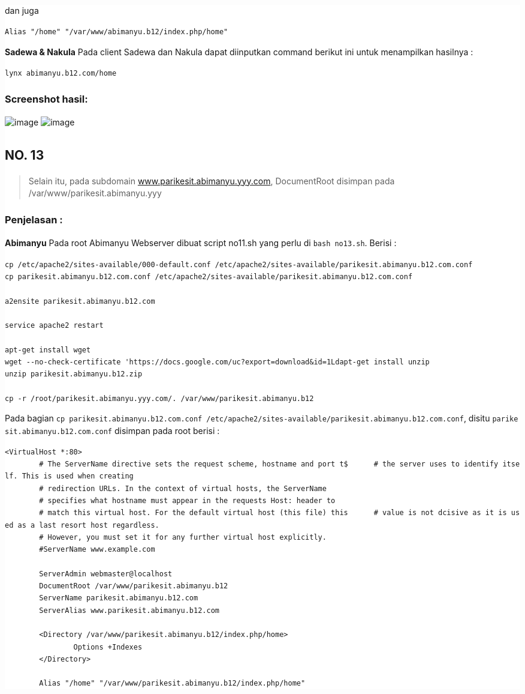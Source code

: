 dan juga

```
Alias "/home" "/var/www/abimanyu.b12/index.php/home"
```

**Sadewa & Nakula**
Pada client Sadewa dan Nakula dapat diinputkan command berikut ini untuk menampilkan hasilnya :
```
lynx abimanyu.b12.com/home
```

### Screenshot hasil:
<img width="361" alt="image" src="https://github.com/fathinmputra/Jarkom-Modul-2-B12-2023/assets/103252800/51ac4944-6e19-4ace-a19b-42cf275d34ef">

<img width="364" alt="image" src="https://github.com/fathinmputra/Jarkom-Modul-2-B12-2023/assets/103252800/7652f4b4-c797-45ad-ab31-f0f1f6140b08">


## NO. 13
> Selain itu, pada subdomain www.parikesit.abimanyu.yyy.com, DocumentRoot disimpan pada /var/www/parikesit.abimanyu.yyy

### Penjelasan :

**Abimanyu**
Pada root Abimanyu Webserver dibuat script no11.sh yang perlu di `bash no13.sh`. Berisi :
```
cp /etc/apache2/sites-available/000-default.conf /etc/apache2/sites-available/parikesit.abimanyu.b12.com.conf
cp parikesit.abimanyu.b12.com.conf /etc/apache2/sites-available/parikesit.abimanyu.b12.com.conf

a2ensite parikesit.abimanyu.b12.com

service apache2 restart

apt-get install wget
wget --no-check-certificate 'https://docs.google.com/uc?export=download&id=1Ldapt-get install unzip
unzip parikesit.abimanyu.b12.zip

cp -r /root/parikesit.abimanyu.yyy.com/. /var/www/parikesit.abimanyu.b12
```

Pada bagian `cp parikesit.abimanyu.b12.com.conf /etc/apache2/sites-available/parikesit.abimanyu.b12.com.conf`, disitu `parikesit.abimanyu.b12.com.conf` disimpan pada root berisi :
```
<VirtualHost *:80>
        # The ServerName directive sets the request scheme, hostname and port t$      # the server uses to identify itself. This is used when creating
        # redirection URLs. In the context of virtual hosts, the ServerName
        # specifies what hostname must appear in the requests Host: header to
        # match this virtual host. For the default virtual host (this file) this      # value is not dcisive as it is used as a last resort host regardless.
        # However, you must set it for any further virtual host explicitly.
        #ServerName www.example.com

        ServerAdmin webmaster@localhost
        DocumentRoot /var/www/parikesit.abimanyu.b12
        ServerName parikesit.abimanyu.b12.com
        ServerAlias www.parikesit.abimanyu.b12.com

        <Directory /var/www/parikesit.abimanyu.b12/index.php/home>
                Options +Indexes
        </Directory>

        Alias "/home" "/var/www/parikesit.abimanyu.b12/index.php/home"
```
